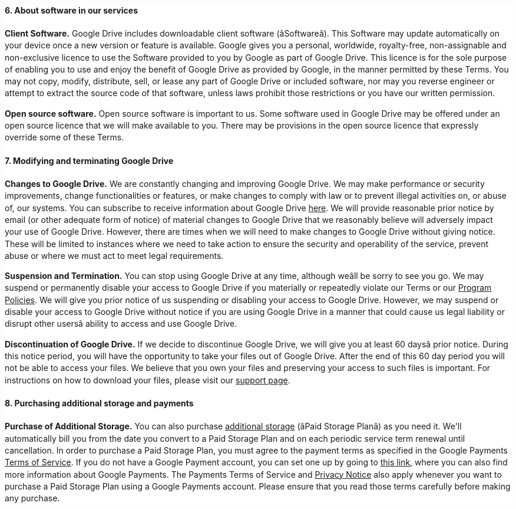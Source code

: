#### 6. About software in our services

**Client Software.** Google Drive includes downloadable client software (âSoftwareâ). This Software may update automatically on your device once a new version or feature is available. Google gives you a personal, worldwide, royalty-free, non-assignable and non-exclusive licence to use the Software provided to you by Google as part of Google Drive. This licence is for the sole purpose of enabling you to use and enjoy the benefit of Google Drive as provided by Google, in the manner permitted by these Terms. You may not copy, modify, distribute, sell, or lease any part of Google Drive or included software, nor may you reverse engineer or attempt to extract the source code of that software, unless laws prohibit those restrictions or you have our written permission.

**Open source software.** Open source software is important to us. Some software used in Google Drive may be offered under an open source licence that we will make available to you. There may be provisions in the open source licence that expressly override some of these Terms.

#### 7. Modifying and terminating Google Drive

**Changes to Google Drive.** We are constantly changing and improving Google Drive. We may make performance or security improvements, change functionalities or features, or make changes to comply with law or to prevent illegal activities on, or abuse of, our systems. You can subscribe to receive information about Google Drive [here](https://blog.google/products/drive/). We will provide reasonable prior notice by email (or other adequate form of notice) of material changes to Google Drive that we reasonably believe will adversely impact your use of Google Drive. However, there are times when we will need to make changes to Google Drive without giving notice. These will be limited to instances where we need to take action to ensure the security and operability of the service, prevent abuse or where we must act to meet legal requirements.

**Suspension and Termination.** You can stop using Google Drive at any time, although weâll be sorry to see you go. We may suspend or permanently disable your access to Google Drive if you materially or repeatedly violate our Terms or our [Program Policies](https://support.google.com/docs/answer/148505?hl=en). We will give you prior notice of us suspending or disabling your access to Google Drive. However, we may suspend or disable your access to Google Drive without notice if you are using Google Drive in a manner that could cause us legal liability or disrupt other usersâ ability to access and use Google Drive.

**Discontinuation of Google Drive.** If we decide to discontinue Google Drive, we will give you at least 60 daysâ prior notice. During this notice period, you will have the opportunity to take your files out of Google Drive. After the end of this 60 day period you will not be able to access your files. We believe that you own your files and preserving your access to such files is important. For instructions on how to download your files, please visit our [support page](https://support.google.com/accounts/answer/3024190?hl=en).

#### 8. Purchasing additional storage and payments

**Purchase of Additional Storage.** You can also purchase [additional storage](https://www.google.com/settings/storage?hl=en) (âPaid Storage Planâ) as you need it. We'll automatically bill you from the date you convert to a Paid Storage Plan and on each periodic service term renewal until cancellation. In order to purchase a Paid Storage Plan, you must agree to the payment terms as specified in the Google Payments [Terms of Service](https://payments.google.com/customer/tos/viewdocument.html?family=0.buyertos&gl=us). If you do not have a Google Payment account, you can set one up by going to [this link](https://payments.google.com/), where you can also find more information about Google Payments. The Payments Terms of Service and [Privacy Notice](https://wallet.google.com/files/privacy.html?hl=en) also apply whenever you want to purchase a Paid Storage Plan using a Google Payments account. Please ensure that you read those terms carefully before making any purchase.
